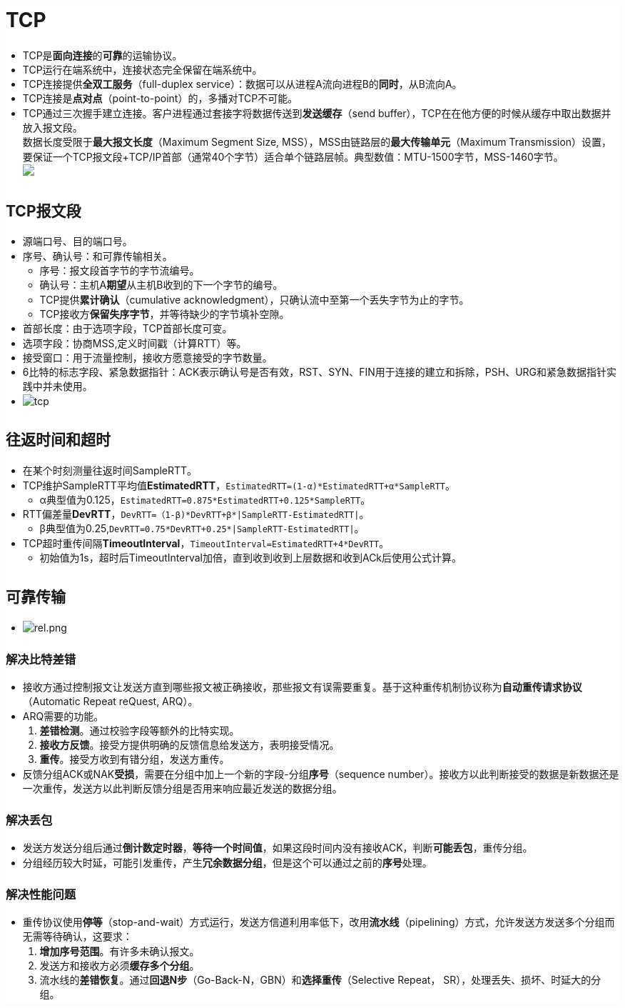 # TCP #
- TCP是**面向连接**的**可靠**的运输协议。
- TCP运行在端系统中，连接状态完全保留在端系统中。
- TCP连接提供**全双工服务**（full-duplex service）：数据可以从进程A流向进程B的**同时**，从B流向A。
- TCP连接是**点对点**（point-to-point）的，多播对TCP不可能。
- TCP通过三次握手建立连接。客户进程通过套接字将数据传送到**发送缓存**（send buffer），TCP在在他方便的时候从缓存中取出数据并放入报文段。<br>数据长度受限于**最大报文长度**（Maximum Segment Size, MSS），MSS由链路层的**最大传输单元**（Maximum Transmission）设置，要保证一个TCP报文段+TCP/IP首部（通常40个字节）适合单个链路层帧。典型数值：MTU-1500字节，MSS-1460字节。<br>![](https://i.imgur.com/MoAv88t.png)

## TCP报文段 ##
- 源端口号、目的端口号。
- 序号、确认号：和可靠传输相关。
  - 序号：报文段首字节的字节流编号。
  - 确认号：主机A**期望**从主机B收到的下一个字节的编号。
  - TCP提供**累计确认**（cumulative acknowledgment），只确认流中至第一个丢失字节为止的字节。
  - TCP接收方**保留失序字节**，并等待缺少的字节填补空隙。
- 首部长度：由于选项字段，TCP首部长度可变。
- 选项字段：协商MSS,定义时间戳（计算RTT）等。
- 接受窗口：用于流量控制，接收方愿意接受的字节数量。
- 6比特的标志字段、紧急数据指针：ACK表示确认号是否有效，RST、SYN、FIN用于连接的建立和拆除，PSH、URG和紧急数据指针实践中并未使用。
- ![tcp](https://i.imgur.com/m7Y5Tug.png)

## 往返时间和超时 ##
- 在某个时刻测量往返时间SampleRTT。
- TCP维护SampleRTT平均值**EstimatedRTT**，```EstimatedRTT=(1-α)*EstimatedRTT+α*SampleRTT```。
  - α典型值为0.125，```EstimatedRTT=0.875*EstimatedRTT+0.125*SampleRTT```。
- RTT偏差量**DevRTT**，```DevRTT=（1-β)*DevRTT+β*|SampleRTT-EstimatedRTT|```。
  - β典型值为0.25,```DevRTT=0.75*DevRTT+0.25*|SampleRTT-EstimatedRTT|```。
- TCP超时重传间隔**TimeoutInterval**，```TimeoutInterval=EstimatedRTT+4*DevRTT```。
  - 初始值为1s，超时后TimeoutInterval加倍，直到收到收到上层数据和收到ACk后使用公式计算。

## 可靠传输 ##
- ![rel.png](https://i.imgur.com/dl4dTRJ.png)
### 解决比特差错 ###
- 接收方通过控制报文让发送方直到哪些报文被正确接收，那些报文有误需要重复。基于这种重传机制协议称为**自动重传请求协议**（Automatic Repeat reQuest, ARQ）。
- ARQ需要的功能。
  1. **差错检测**。通过校验字段等额外的比特实现。
  2. **接收方反馈**。接受方提供明确的反馈信息给发送方，表明接受情况。
  3. **重传**。接受方收到有错分组，发送方重传。
- 反馈分组ACK或NAK**受损**，需要在分组中加上一个新的字段-分组**序号**（sequence number）。接收方以此判断接受的数据是新数据还是一次重传，发送方以此判断反馈分组是否用来响应最近发送的数据分组。

### 解决丢包 ###
- 发送方发送分组后通过**倒计数定时器**，**等待一个时间值**，如果这段时间内没有接收ACK，判断**可能丢包**，重传分组。
- 分组经历较大时延，可能引发重传，产生**冗余数据分组**，但是这个可以通过之前的**序号**处理。

### 解决性能问题 ###
- 重传协议使用**停等**（stop-and-wait）方式运行，发送方信道利用率低下，改用**流水线**（pipelining）方式，允许发送方发送多个分组而无需等待确认，这要求：
  1. **增加序号范围**。有许多未确认报文。
  2. 发送方和接收方必须**缓存多个分组**。
  3. 流水线的**差错恢复**。通过**回退N步**（Go-Back-N，GBN）和**选择重传**（Selective Repeat， SR），处理丢失、损坏、时延大的分组。
